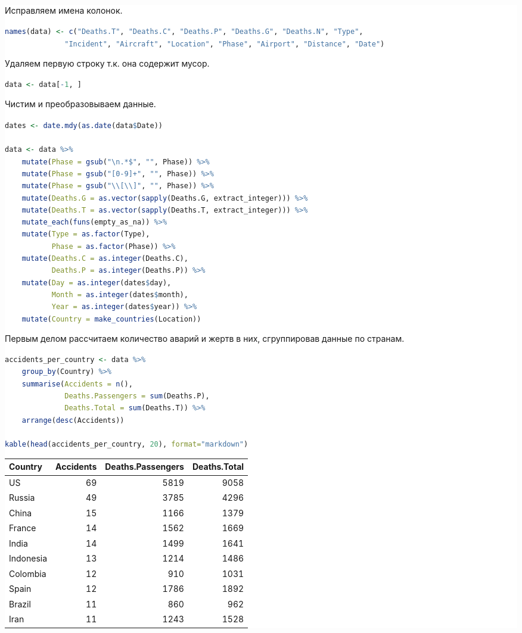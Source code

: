 Исправляем имена колонок.

```r
names(data) <- c("Deaths.T", "Deaths.C", "Deaths.P", "Deaths.G", "Deaths.N", "Type",
              "Incident", "Aircraft", "Location", "Phase", "Airport", "Distance", "Date")
```

Удаляем первую строку т.к. она содержит мусор.

```r
data <- data[-1, ]
```

Чистим и преобразовываем данные.

```r
dates <- date.mdy(as.date(data$Date))

data <- data %>%
    mutate(Phase = gsub("\n.*$", "", Phase)) %>%
    mutate(Phase = gsub("[0-9]+", "", Phase)) %>%
    mutate(Phase = gsub("\\[\\]", "", Phase)) %>%
    mutate(Deaths.G = as.vector(sapply(Deaths.G, extract_integer))) %>%
    mutate(Deaths.T = as.vector(sapply(Deaths.T, extract_integer))) %>%
    mutate_each(funs(empty_as_na)) %>%
    mutate(Type = as.factor(Type),
           Phase = as.factor(Phase)) %>%
    mutate(Deaths.C = as.integer(Deaths.C),
           Deaths.P = as.integer(Deaths.P)) %>%
    mutate(Day = as.integer(dates$day),
           Month = as.integer(dates$month),
           Year = as.integer(dates$year)) %>%
    mutate(Country = make_countries(Location))
```

Первым делом рассчитаем количество аварий и жертв в них, сгруппировав данные по странам.

```r
accidents_per_country <- data %>%
    group_by(Country) %>%
    summarise(Accidents = n(),
              Deaths.Passengers = sum(Deaths.P),
              Deaths.Total = sum(Deaths.T)) %>%
    arrange(desc(Accidents))

kable(head(accidents_per_country, 20), format="markdown")
```



|Country     | Accidents| Deaths.Passengers| Deaths.Total|
|:-----------|---------:|-----------------:|------------:|
|US          |        69|              5819|         9058|
|Russia      |        49|              3785|         4296|
|China       |        15|              1166|         1379|
|France      |        14|              1562|         1669|
|India       |        14|              1499|         1641|
|Indonesia   |        13|              1214|         1486|
|Colombia    |        12|               910|         1031|
|Spain       |        12|              1786|         1892|
|Brazil      |        11|               860|          962|
|Iran        |        11|              1243|         1528|